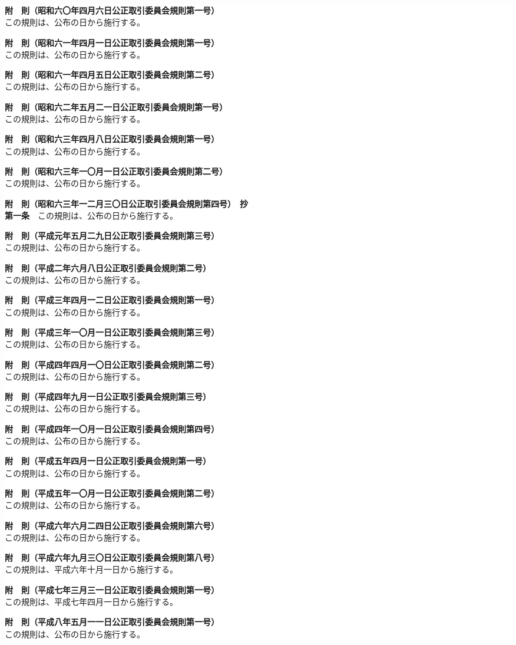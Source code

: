 **附　則（昭和六〇年四月六日公正取引委員会規則第一号）**  
この規則は、公布の日から施行する。  
  
**附　則（昭和六一年四月一日公正取引委員会規則第一号）**  
この規則は、公布の日から施行する。  
  
**附　則（昭和六一年四月五日公正取引委員会規則第二号）**  
この規則は、公布の日から施行する。  
  
**附　則（昭和六二年五月二一日公正取引委員会規則第一号）**  
この規則は、公布の日から施行する。  
  
**附　則（昭和六三年四月八日公正取引委員会規則第一号）**  
この規則は、公布の日から施行する。  
  
**附　則（昭和六三年一〇月一日公正取引委員会規則第二号）**  
この規則は、公布の日から施行する。  
  
**附　則（昭和六三年一二月三〇日公正取引委員会規則第四号）　抄**  
**第一条**　この規則は、公布の日から施行する。  
  
**附　則（平成元年五月二九日公正取引委員会規則第三号）**  
この規則は、公布の日から施行する。  
  
**附　則（平成二年六月八日公正取引委員会規則第二号）**  
この規則は、公布の日から施行する。  
  
**附　則（平成三年四月一二日公正取引委員会規則第一号）**  
この規則は、公布の日から施行する。  
  
**附　則（平成三年一〇月一日公正取引委員会規則第三号）**  
この規則は、公布の日から施行する。  
  
**附　則（平成四年四月一〇日公正取引委員会規則第二号）**  
この規則は、公布の日から施行する。  
  
**附　則（平成四年九月一日公正取引委員会規則第三号）**  
この規則は、公布の日から施行する。  
  
**附　則（平成四年一〇月一日公正取引委員会規則第四号）**  
この規則は、公布の日から施行する。  
  
**附　則（平成五年四月一日公正取引委員会規則第一号）**  
この規則は、公布の日から施行する。  
  
**附　則（平成五年一〇月一日公正取引委員会規則第二号）**  
この規則は、公布の日から施行する。  
  
**附　則（平成六年六月二四日公正取引委員会規則第六号）**  
この規則は、公布の日から施行する。  
  
**附　則（平成六年九月三〇日公正取引委員会規則第八号）**  
この規則は、平成六年十月一日から施行する。  
  
**附　則（平成七年三月三一日公正取引委員会規則第一号）**  
この規則は、平成七年四月一日から施行する。  
  
**附　則（平成八年五月一一日公正取引委員会規則第一号）**  
この規則は、公布の日から施行する。  
  